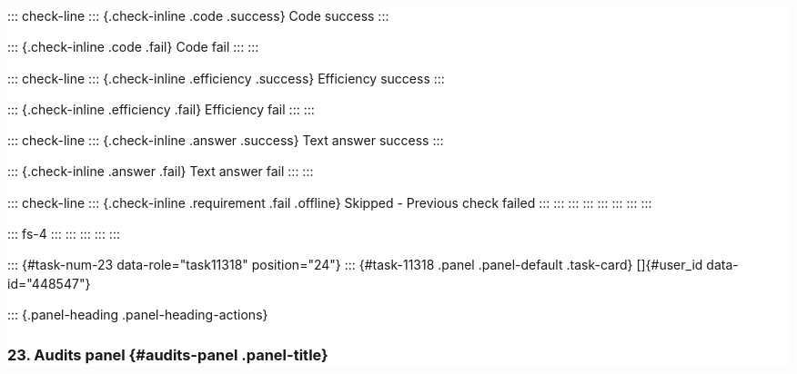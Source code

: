 ::: check-line
::: {.check-inline .code .success}
Code success
:::

::: {.check-inline .code .fail}
Code fail
:::
:::

::: check-line
::: {.check-inline .efficiency .success}
Efficiency success
:::

::: {.check-inline .efficiency .fail}
Efficiency fail
:::
:::

::: check-line
::: {.check-inline .answer .success}
Text answer success
:::

::: {.check-inline .answer .fail}
Text answer fail
:::
:::

::: check-line
::: {.check-inline .requirement .fail .offline}
Skipped - Previous check failed
:::
:::
:::
:::
:::
:::
:::
:::

</div>

::: fs-4
:::
:::
:::
:::
:::

::: {#task-num-23 data-role="task11318" position="24"}
::: {#task-11318 .panel .panel-default .task-card}
[]{#user_id data-id="448547"}

::: {.panel-heading .panel-heading-actions}
### 23. Audits panel {#audits-panel .panel-title}
